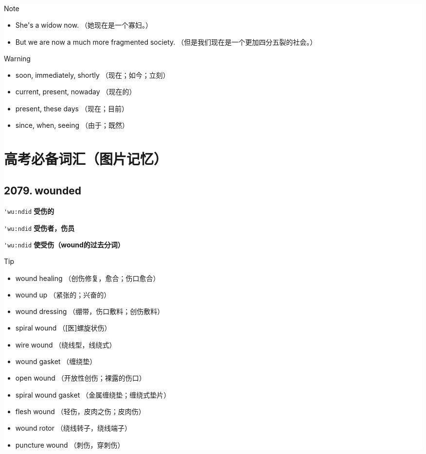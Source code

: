 > [!NOTE]
>
> - She's a widow now. （她现在是一个寡妇。）
>
> - But we are now a much more fragmented society. （但是我们现在是一个更加四分五裂的社会。）
>

> [!WARNING]
>
> - soon, immediately, shortly （现在；如今；立刻）
>
> - current, present, nowaday （现在的）
>
> - present, these days （现在；目前）
>
> - since, when, seeing （由于；既然）
>

# 高考必备词汇（图片记忆）

## 2079. wounded

`'wu:ndid`  **受伤的**

`'wu:ndid`  **受伤者，伤员**

`'wu:ndid`  **使受伤（wound的过去分词）**

> [!TIP]
>
> - wound healing （创伤修复，愈合；伤口愈合）
>
> - wound up （紧张的；兴奋的）
>
> - wound dressing （绷带，伤口敷料；创伤敷料）
>
> - spiral wound （[医]螺旋状伤）
>
> - wire wound （绕线型，线绕式）
>
> - wound gasket （缠绕垫）
>
> - open wound （开放性创伤；裸露的伤口）
>
> - spiral wound gasket （金属缠绕垫；缠绕式垫片）
>
> - flesh wound （轻伤，皮肉之伤；皮肉伤）
>
> - wound rotor （绕线转子，绕线端子）
>
> - puncture wound （刺伤，穿刺伤）
>
